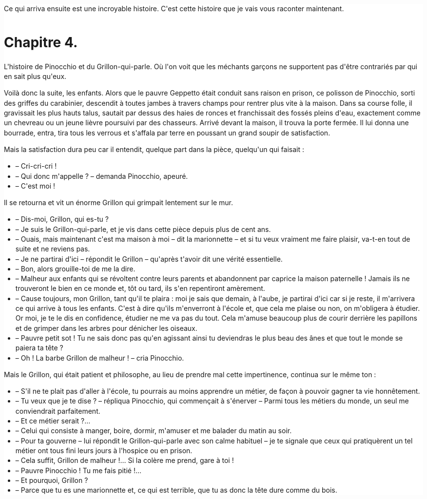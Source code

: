 Ce qui arriva ensuite est une incroyable histoire. C'est cette histoire que je vais vous raconter maintenant.


# Chapitre 4.

L'histoire de Pinocchio et du Grillon-qui-parle. Où l'on voit que les méchants garçons ne supportent pas d'être contrariés par qui en sait plus qu'eux.

Voilà donc la suite, les enfants. Alors que le pauvre Geppetto était conduit sans raison en prison, ce polisson de Pinocchio, sorti des griffes du carabinier, descendit à toutes jambes à travers champs pour rentrer plus vite à la maison. Dans sa course folle, il gravissait les plus hauts talus, sautait par dessus des haies de ronces et franchissait des fossés pleins d'eau, exactement comme un chevreau ou un jeune lièvre poursuivi par des chasseurs. Arrivé devant la maison, il trouva la porte fermée. Il lui donna une bourrade, entra, tira tous les verrous et s'affala par terre en poussant un grand soupir de satisfaction.

Mais la satisfaction dura peu car il entendit, quelque part dans la pièce, quelqu'un qui faisait :
 * – Cri-cri-cri !
 * – Qui donc m'appelle ? – demanda Pinocchio, apeuré.
 * – C'est moi !

Il se retourna et vit un énorme Grillon qui grimpait lentement sur le mur.
 * – Dis-moi, Grillon, qui es-tu ?
 * – Je suis le Grillon-qui-parle, et je vis dans cette pièce depuis plus de cent ans.
 * – Ouais, mais maintenant c'est ma maison à moi – dit la marionnette – et si tu veux vraiment me faire plaisir, va-t-en tout de suite et ne reviens pas.
 * – Je ne partirai d'ici – répondit le Grillon – qu'après t'avoir dit une vérité essentielle.
 * – Bon, alors grouille-toi de me la dire.
 * – Malheur aux enfants qui se révoltent contre leurs parents et abandonnent par caprice la maison paternelle ! Jamais ils ne trouveront le bien en ce monde et, tôt ou tard, ils s'en repentiront amèrement.
 * – Cause toujours, mon Grillon, tant qu'il te plaira : moi je sais que demain, à l'aube, je partirai d'ici car si je reste, il m'arrivera ce qui arrive à tous les enfants. C'est à dire qu'ils m'enverront à l'école et, que cela me plaise ou non, on m'obligera à étudier. Or moi, je te le dis en confidence, étudier ne me va pas du tout. Cela m'amuse beaucoup plus de courir derrière les papillons et de grimper dans les arbres pour dénicher les oiseaux.
 * – Pauvre petit sot ! Tu ne sais donc pas qu'en agissant ainsi tu deviendras le plus beau des ânes et que tout le monde se paiera ta tête ?
 * – Oh ! La barbe Grillon de malheur ! – cria Pinocchio.

Mais le Grillon, qui était patient et philosophe, au lieu de prendre mal cette impertinence, continua sur le même ton :
 * – S'il ne te plait pas d'aller à l'école, tu pourrais au moins apprendre un métier, de façon à pouvoir gagner ta vie honnêtement.
 * – Tu veux que je te dise ? – répliqua Pinocchio, qui commençait à s'énerver – Parmi tous les métiers du monde, un seul me conviendrait parfaitement.
 * – Et ce métier serait ?…
 * – Celui qui consiste à manger, boire, dormir, m'amuser et me balader du matin au soir.
 * – Pour ta gouverne – lui répondit le Grillon-qui-parle avec son calme habituel – je te signale que ceux qui pratiquèrent un tel métier ont tous fini leurs jours à l'hospice ou en prison.
 * – Cela suffit, Grillon de malheur !… Si la colère me prend, gare à toi !
 * – Pauvre Pinocchio ! Tu me fais pitié !…
 * – Et pourquoi, Grillon ?
 * – Parce que tu es une marionnette et, ce qui est terrible, que tu as donc la tête dure comme du bois.
